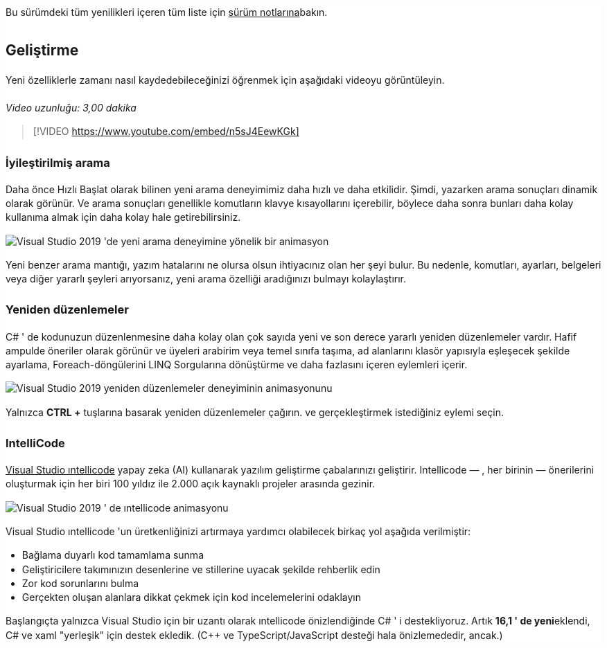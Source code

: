 Bu sürümdeki tüm yenilikleri içeren tüm liste için [sürüm notlarına](/visualstudio/releases/2019/release-notes/)bakın.

## <a name="develop"></a>Geliştirme

Yeni özelliklerle zamanı nasıl kaydedebileceğinizi öğrenmek için aşağıdaki videoyu görüntüleyin. <br><br>*Video uzunluğu: 3,00 dakika*

> [!VIDEO https://www.youtube.com/embed/n5sJ4EewKGk]

### <a name="improved-search"></a>İyileştirilmiş arama

Daha önce Hızlı Başlat olarak bilinen yeni arama deneyimimiz daha hızlı ve daha etkilidir. Şimdi, yazarken arama sonuçları dinamik olarak görünür. Ve arama sonuçları genellikle komutların klavye kısayollarını içerebilir, böylece daha sonra bunları daha kolay kullanıma almak için daha kolay hale getirebilirsiniz.

   ![Visual Studio 2019 'de yeni arama deneyimine yönelik bir animasyon](media/vs-2019/new-search-feature.gif)

Yeni benzer arama mantığı, yazım hatalarını ne olursa olsun ihtiyacınız olan her şeyi bulur. Bu nedenle, komutları, ayarları, belgeleri veya diğer yararlı şeyleri arıyorsanız, yeni arama özelliği aradığınızı bulmayı kolaylaştırır.

### <a name="refactorings"></a>Yeniden düzenlemeler

C# ' de kodunuzun düzenlenmesine daha kolay olan çok sayıda yeni ve son derece yararlı yeniden düzenlemeler vardır. Hafif ampulde öneriler olarak görünür ve üyeleri arabirim veya temel sınıfa taşıma, ad alanlarını klasör yapısıyla eşleşecek şekilde ayarlama, Foreach-döngülerini LINQ Sorgularına dönüştürme ve daha fazlasını içeren eylemleri içerir.

   ![Visual Studio 2019 yeniden düzenlemeler deneyiminin animasyonunu](media/vs-2019/refactorings.gif)

Yalnızca **CTRL +** tuşlarına basarak yeniden düzenlemeler çağırın. ve gerçekleştirmek istediğiniz eylemi seçin.

### <a name="intellicode"></a>IntelliCode

[Visual Studio ıntellicode](/visualstudio/intellicode/) yapay zeka (AI) kullanarak yazılım geliştirme çabalarınızı geliştirir. Intellicode &mdash; , her birinin &mdash; önerilerini oluşturmak için her biri 100 yıldız ile 2.000 açık kaynaklı projeler arasında gezinir.

![Visual Studio 2019 ' de ıntellicode animasyonu](media/vs-2019/IntelliCode.gif)

Visual Studio ıntellicode 'un üretkenliğinizi artırmaya yardımcı olabilecek birkaç yol aşağıda verilmiştir:

* Bağlama duyarlı kod tamamlama sunma
* Geliştiricilere takımınızın desenlerine ve stillerine uyacak şekilde rehberlik edin
* Zor kod sorunlarını bulma
* Gerçekten oluşan alanlara dikkat çekmek için kod incelemelerini odaklayın

Başlangıçta yalnızca Visual Studio için bir uzantı olarak ıntellicode önizlendiğinde C# ' i destekliyoruz. Artık **16,1 ' de yeni**eklendi, C# ve xaml "yerleşik" için destek ekledik. (C++ ve TypeScript/JavaScript desteği hala önizlemededir, ancak.)
